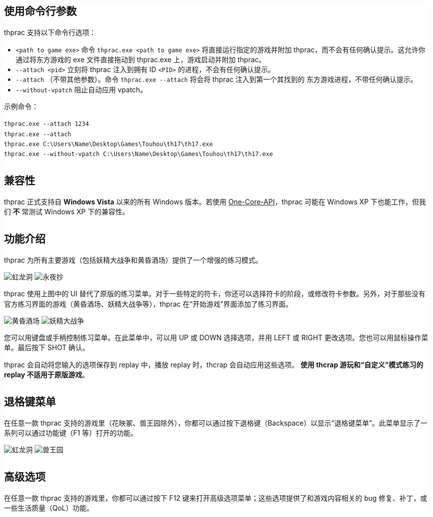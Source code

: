 ## 使用命令行参数

thprac 支持以下命令行选项：

- `<path to game exe>` 命令 `thprac.exe <path to game exe>` 将直接运行指定的游戏并附加 thprac，而不会有任何确认提示。这允许你通过将东方游戏的 exe 文件直接拖动到 thprac.exe 上，游戏启动并附加 thprac。
- `--attach <pid>` 立刻将 thprac 注入到拥有 ID `<PID>` 的进程，不会有任何确认提示。
- `--attach` （不带其他参数）。命令 `thprac.exe --attach` 将会将 thprac 注入到第一个其找到的 东方游戏进程，不带任何确认提示。
- `--without-vpatch` 阻止自动应用 vpatch。

示例命令：

```
thprac.exe --attach 1234
thprac.exe --attach
thprac.exe C:\Users\Name\Desktop\Games\Touhou\th17\th17.exe
thprac.exe --without-vpatch C:\Users\Name\Desktop\Games\Touhou\th17\th17.exe
```

## <a name="compatability"></a>兼容性

thprac 正式支持自 **Windows Vista** 以来的所有 Windows 版本。若使用 [One-Core-API](https://github.com/Skulltrail192/One-Core-API-Binaries)，thprac 可能在 Windows XP 下也能工作，但我们 **不** 常测试 Windows XP 下的兼容性。

## <a name="features"></a>功能介绍

thprac 为所有主要游戏（包括妖精大战争和黄昏酒场）提供了一个增强的练习模式。

![虹龙洞](https://github.com/user-attachments/assets/6dd2a366-1cf0-4447-9346-343877c99551)
![永夜抄](https://github.com/user-attachments/assets/156f5515-04b2-4795-8275-410a27a3a9b2)

thprac 使用上图中的 UI 替代了原版的练习菜单。对于一些特定的符卡，你还可以选择符卡的阶段，或修改符卡参数。另外，对于那些没有官方练习界面的游戏（黄昏酒场、妖精大战争等），thprac 在“开始游戏”界面添加了练习界面。

![黄昏酒场](https://github.com/user-attachments/assets/f1a81abe-62dd-42df-a554-4d76f4623b64)
![妖精大战争](https://github.com/user-attachments/assets/ea904230-55e1-444b-a63c-a3fb8a6f6e0c)

您可以用键盘或手柄控制练习菜单。在此菜单中，可以用 UP 或 DOWN 选择选项，并用 LEFT 或 RIGHT 更改选项。您也可以用鼠标操作菜单。最后按下 SHOT 确认。

thprac 会自动将您输入的选项保存到 replay 中，播放 replay 时，thcrap 会自动应用这些选项。 **使用 thcrap 游玩和“自定义”模式练习的 replay 不适用于原版游戏**。

## <a name="backspace-menu"></a> 退格键菜单

在任意一款 thprac 支持的游戏里（花映冢、兽王园除外），你都可以通过按下退格键（Backspace）以显示“退格键菜单”。此菜单显示了一系列可以通过功能键（F1 等）打开的功能。

![虹龙洞](https://github.com/user-attachments/assets/16b8d46d-ef80-4abb-8794-35216d0de3b0)
![兽王园](https://github.com/user-attachments/assets/1c8a0c1a-77c9-43de-95b3-41eb6a85977b)

## <a name="advanced-options"></a>高级选项
在任意一款 thprac 支持的游戏里，你都可以通过按下 F12 键来打开高级选项菜单；这些选项提供了和游戏内容相关的 bug 修复、补丁，或一些生活质量（QoL）功能。

